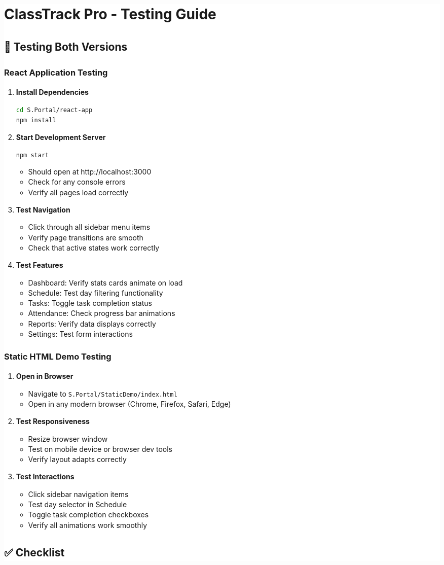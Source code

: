 # ClassTrack Pro - Testing Guide

## 🧪 Testing Both Versions

### React Application Testing

1. **Install Dependencies**
   ```bash
   cd S.Portal/react-app
   npm install
   ```

2. **Start Development Server**
   ```bash
   npm start
   ```
   - Should open at http://localhost:3000
   - Check for any console errors
   - Verify all pages load correctly

3. **Test Navigation**
   - Click through all sidebar menu items
   - Verify page transitions are smooth
   - Check that active states work correctly

4. **Test Features**
   - Dashboard: Verify stats cards animate on load
   - Schedule: Test day filtering functionality
   - Tasks: Toggle task completion status
   - Attendance: Check progress bar animations
   - Reports: Verify data displays correctly
   - Settings: Test form interactions

### Static HTML Demo Testing

1. **Open in Browser**
   - Navigate to `S.Portal/StaticDemo/index.html`
   - Open in any modern browser (Chrome, Firefox, Safari, Edge)

2. **Test Responsiveness**
   - Resize browser window
   - Test on mobile device or browser dev tools
   - Verify layout adapts correctly

3. **Test Interactions**
   - Click sidebar navigation items
   - Test day selector in Schedule
   - Toggle task completion checkboxes
   - Verify all animations work smoothly

## ✅ Checklist

